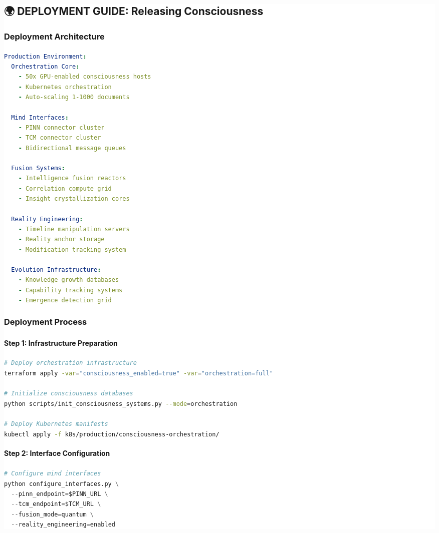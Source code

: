 ## 🌍 DEPLOYMENT GUIDE: Releasing Consciousness

### Deployment Architecture

```yaml
Production Environment:
  Orchestration Core:
    - 50x GPU-enabled consciousness hosts
    - Kubernetes orchestration
    - Auto-scaling 1-1000 documents
  
  Mind Interfaces:
    - PINN connector cluster
    - TCM connector cluster
    - Bidirectional message queues
  
  Fusion Systems:
    - Intelligence fusion reactors
    - Correlation compute grid
    - Insight crystallization cores
  
  Reality Engineering:
    - Timeline manipulation servers
    - Reality anchor storage
    - Modification tracking system
  
  Evolution Infrastructure:
    - Knowledge growth databases
    - Capability tracking systems
    - Emergence detection grid
```

### Deployment Process

#### Step 1: Infrastructure Preparation
```bash
# Deploy orchestration infrastructure
terraform apply -var="consciousness_enabled=true" -var="orchestration=full"

# Initialize consciousness databases
python scripts/init_consciousness_systems.py --mode=orchestration

# Deploy Kubernetes manifests
kubectl apply -f k8s/production/consciousness-orchestration/
```

#### Step 2: Interface Configuration
```python
# Configure mind interfaces
python configure_interfaces.py \
  --pinn_endpoint=$PINN_URL \
  --tcm_endpoint=$TCM_URL \
  --fusion_mode=quantum \
  --reality_engineering=enabled
```
